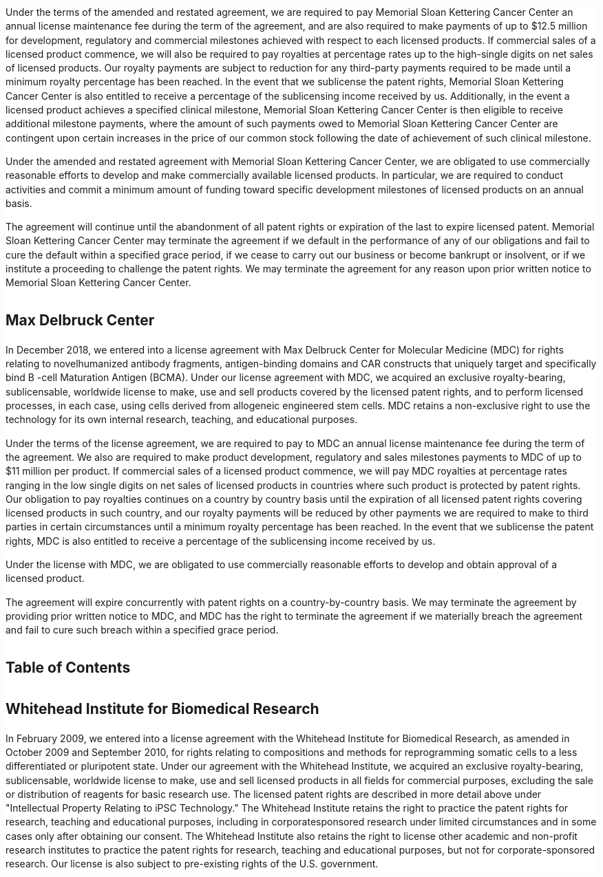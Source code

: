 <p>Under the terms of the amended and restated agreement, we are required to pay Memorial Sloan Kettering Cancer Center an annual license maintenance fee during the term of the agreement, and are also required to make payments of up to $12.5 million for development, regulatory and commercial milestones achieved with respect to each licensed products. If commercial sales of a licensed product commence, we will also be required to pay royalties at percentage rates up to the high-single digits on net sales of licensed products. Our royalty payments are subject to reduction for any third-party payments required to be made until a minimum royalty percentage has been reached. In the event that we sublicense the patent rights, Memorial Sloan Kettering Cancer Center is also entitled to receive a percentage of the sublicensing income received by us. Additionally, in the event a licensed product achieves a specified clinical milestone, Memorial Sloan Kettering Cancer Center is then eligible to receive additional milestone payments, where the amount of such payments owed to Memorial Sloan Kettering Cancer Center are contingent upon certain increases in the price of our common stock following the date of achievement of such clinical milestone.</p>
<p>Under the amended and restated agreement with Memorial Sloan Kettering Cancer Center, we are obligated to use commercially reasonable efforts to develop and make commercially available licensed products. In particular, we are required to conduct activities and commit a minimum amount of funding toward specific development milestones of licensed products on an annual basis.</p>
<p>The agreement will continue until the abandonment of all patent rights or expiration of the last to expire licensed patent. Memorial Sloan Kettering Cancer Center may terminate the agreement if we default in the performance of any of our obligations and fail to cure the default within a specified grace period, if we cease to carry out our business or become bankrupt or insolvent, or if we institute a proceeding to challenge the patent rights. We may terminate the agreement for any reason upon prior written notice to Memorial Sloan Kettering Cancer Center.</p>
<h2>Max Delbruck Center</h2>
<p>In December 2018, we entered into a license agreement with Max Delbruck Center for Molecular Medicine (MDC) for rights relating to novelhumanized antibody fragments, antigen-binding domains and CAR constructs that uniquely target and specifically bind B -cell Maturation Antigen (BCMA). Under our license agreement with MDC, we acquired an exclusive royalty-bearing, sublicensable, worldwide license to make, use and sell products covered by the licensed patent rights, and to perform licensed processes, in each case, using cells derived from allogeneic engineered stem cells. MDC retains a non-exclusive right to use the technology for its own internal research, teaching, and educational purposes.</p>
<p>Under the terms of the license agreement, we are required to pay to MDC an annual license maintenance fee during the term of the agreement. We also are required to make product development, regulatory and sales milestones payments to MDC of up to $11 million per product. If commercial sales of a licensed product commence, we will pay MDC royalties at percentage rates ranging in the low single digits on net sales of licensed products in countries where such product is protected by patent rights. Our obligation to pay royalties continues on a country by country basis until the expiration of all licensed patent rights covering licensed products in such country, and our royalty payments will be reduced by other payments we are required to make to third parties in certain circumstances until a minimum royalty percentage has been reached. In the event that we sublicense the patent rights, MDC is also entitled to receive a percentage of the sublicensing income received by us.</p>
<p>Under the license with MDC, we are obligated to use commercially reasonable efforts to develop and obtain approval of a licensed product.</p>
<p>The agreement will expire concurrently with patent rights on a country-by-country basis. We may terminate the agreement by providing prior written notice to MDC, and MDC has the right to terminate the agreement if we materially breach the agreement and fail to cure such breach within a specified grace period.</p>
<h2>Table of Contents</h2>
<h2>Whitehead Institute for Biomedical Research</h2>
<p>In February 2009, we entered into a license agreement with the Whitehead Institute for Biomedical Research, as amended in October 2009 and September 2010, for rights relating to compositions and methods for reprogramming somatic cells to a less differentiated or pluripotent state. Under our agreement with the Whitehead Institute, we acquired an exclusive royalty-bearing, sublicensable, worldwide license to make, use and sell licensed products in all fields for commercial purposes, excluding the sale or distribution of reagents for basic research use. The licensed patent rights are described in more detail above under "Intellectual Property Relating to iPSC Technology." The Whitehead Institute retains the right to practice the patent rights for research, teaching and educational purposes, including in corporatesponsored research under limited circumstances and in some cases only after obtaining our consent. The Whitehead Institute also retains the right to license other academic and non-profit research institutes to practice the patent rights for research, teaching and educational purposes, but not for corporate-sponsored research. Our license is also subject to pre-existing rights of the U.S. government.</p>